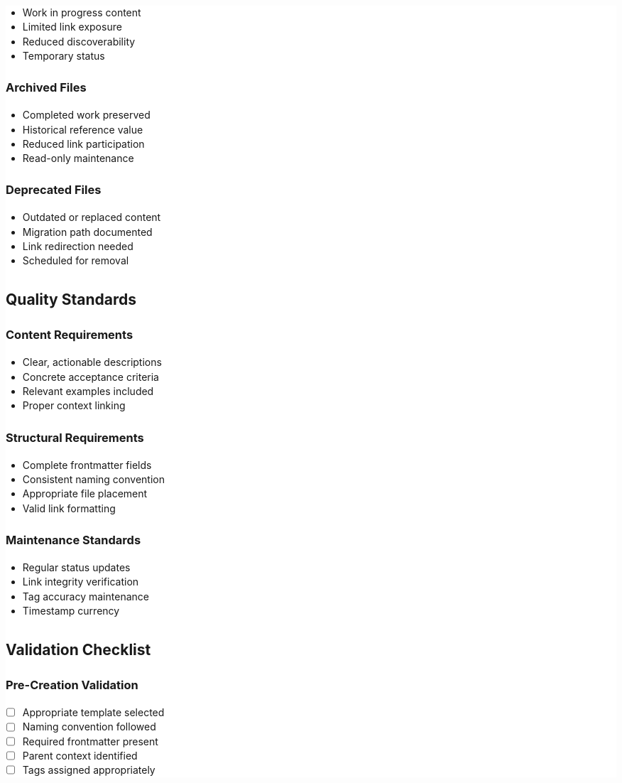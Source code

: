 - Work in progress content
- Limited link exposure
- Reduced discoverability
- Temporary status

### Archived Files

- Completed work preserved
- Historical reference value
- Reduced link participation
- Read-only maintenance

### Deprecated Files

- Outdated or replaced content
- Migration path documented
- Link redirection needed
- Scheduled for removal

## Quality Standards

### Content Requirements

- Clear, actionable descriptions
- Concrete acceptance criteria
- Relevant examples included
- Proper context linking

### Structural Requirements

- Complete frontmatter fields
- Consistent naming convention
- Appropriate file placement
- Valid link formatting

### Maintenance Standards

- Regular status updates
- Link integrity verification
- Tag accuracy maintenance
- Timestamp currency

## Validation Checklist

### Pre-Creation Validation

- [ ] Appropriate template selected
- [ ] Naming convention followed
- [ ] Required frontmatter present
- [ ] Parent context identified
- [ ] Tags assigned appropriately
